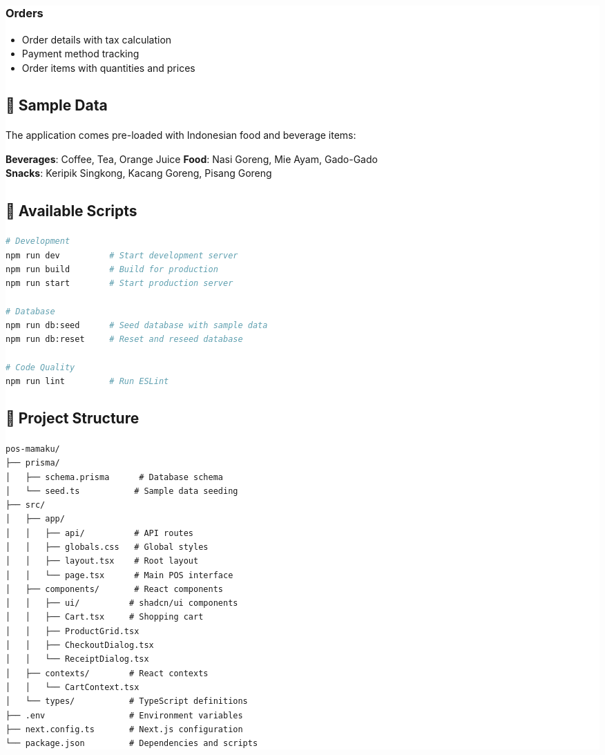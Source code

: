### Orders
- Order details with tax calculation
- Payment method tracking
- Order items with quantities and prices

## 🎨 Sample Data

The application comes pre-loaded with Indonesian food and beverage items:

**Beverages**: Coffee, Tea, Orange Juice
**Food**: Nasi Goreng, Mie Ayam, Gado-Gado  
**Snacks**: Keripik Singkong, Kacang Goreng, Pisang Goreng

## 🔧 Available Scripts

```bash
# Development
npm run dev          # Start development server
npm run build        # Build for production
npm run start        # Start production server

# Database
npm run db:seed      # Seed database with sample data
npm run db:reset     # Reset and reseed database

# Code Quality
npm run lint         # Run ESLint
```

## 📁 Project Structure

```
pos-mamaku/
├── prisma/
│   ├── schema.prisma      # Database schema
│   └── seed.ts           # Sample data seeding
├── src/
│   ├── app/
│   │   ├── api/          # API routes
│   │   ├── globals.css   # Global styles
│   │   ├── layout.tsx    # Root layout
│   │   └── page.tsx      # Main POS interface
│   ├── components/       # React components
│   │   ├── ui/          # shadcn/ui components
│   │   ├── Cart.tsx     # Shopping cart
│   │   ├── ProductGrid.tsx
│   │   ├── CheckoutDialog.tsx
│   │   └── ReceiptDialog.tsx
│   ├── contexts/        # React contexts
│   │   └── CartContext.tsx
│   └── types/           # TypeScript definitions
├── .env                 # Environment variables
├── next.config.ts       # Next.js configuration
└── package.json         # Dependencies and scripts
```

